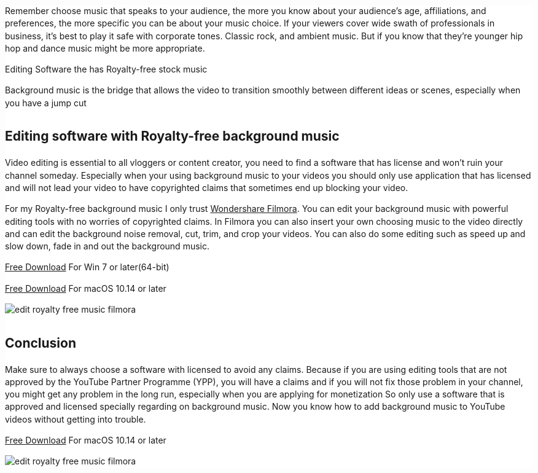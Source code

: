 Remember choose music that speaks to your audience, the more you know about your audience’s age, affiliations, and preferences, the more specific you can be about your music choice. If your viewers cover wide swath of professionals in business, it’s best to play it safe with corporate tones. Classic rock, and ambient music. But if you know that they’re younger hip hop and dance music might be more appropriate.

Editing Software the has Royalty-free stock music

Background music is the bridge that allows the video to transition smoothly between different ideas or scenes, especially when you have a jump cut

## Editing software with Royalty-free background music

Video editing is essential to all vloggers or content creator, you need to find a software that has license and won’t ruin your channel someday. Especially when your using background music to your videos you should only use application that has licensed and will not lead your video to have copyrighted claims that sometimes end up blocking your video.

For my Royalty-free background music I only trust [Wondershare Filmora](https://tools.techidaily.com/wondershare/filmora/download/). You can edit your background music with powerful editing tools with no worries of copyrighted claims. In Filmora you can also insert your own choosing music to the video directly and can edit the background noise removal, cut, trim, and crop your videos. You can also do some editing such as speed up and slow down, fade in and out the background music.

[Free Download](https://tools.techidaily.com/wondershare/filmora/download/) For Win 7 or later(64-bit)

[Free Download](https://tools.techidaily.com/wondershare/filmora/download/) For macOS 10.14 or later

![edit royalty free music filmora](https://images.wondershare.com/filmora/article-images/2022/07/edit-royalty-free-music-filmora.jpg)


<iframe width="560" height="315" src="https://www.youtube.com/embed/QPAKth3O_5c?si=M69YSY0Mk_gsdU0Q" title="YouTube video player" frameborder="0" allow="accelerometer; autoplay; clipboard-write; encrypted-media; gyroscope; picture-in-picture; web-share" referrerpolicy="strict-origin-when-cross-origin" allowfullscreen></iframe>


## Conclusion

Make sure to always choose a software with licensed to avoid any claims. Because if you are using editing tools that are not approved by the YouTube Partner Programme (YPP), you will have a claims and if you will not fix those problem in your channel, you might get any problem in the long run, especially when you are applying for monetization So only use a software that is approved and licensed specially regarding on background music. Now you know how to add background music to YouTube videos without getting into trouble.

[Free Download](https://tools.techidaily.com/wondershare/filmora/download/) For macOS 10.14 or later

![edit royalty free music filmora](https://images.wondershare.com/filmora/article-images/2022/07/edit-royalty-free-music-filmora.jpg)


<iframe width="560" height="315" src="https://www.youtube.com/embed/JlX-G8rBs1w?si=iIhUoWAq5x3YK9rA" title="YouTube video player" frameborder="0" allow="accelerometer; autoplay; clipboard-write; encrypted-media; gyroscope; picture-in-picture; web-share" referrerpolicy="strict-origin-when-cross-origin" allowfullscreen></iframe>
